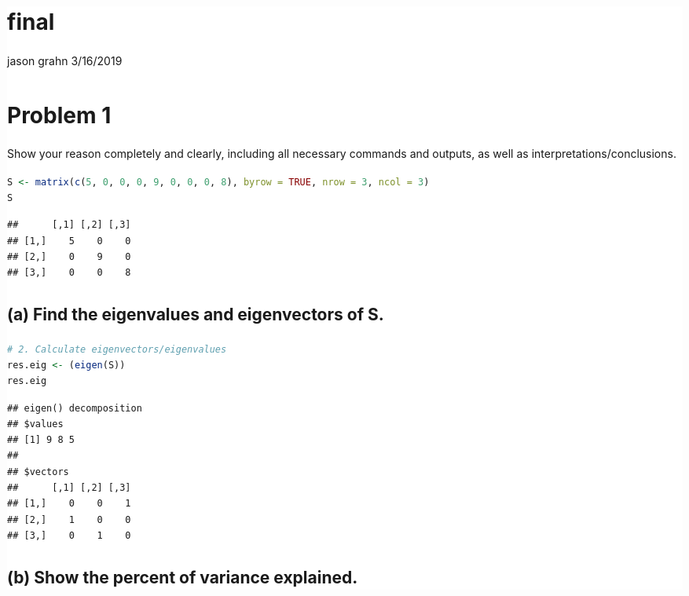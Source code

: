final
================
jason grahn
3/16/2019

Problem 1
=========

Show your reason completely and clearly, including all necessary commands and outputs, as well as interpretations/conclusions.

``` r
S <- matrix(c(5, 0, 0, 0, 9, 0, 0, 0, 8), byrow = TRUE, nrow = 3, ncol = 3)
S
```

    ##      [,1] [,2] [,3]
    ## [1,]    5    0    0
    ## [2,]    0    9    0
    ## [3,]    0    0    8

(a) Find the eigenvalues and eigenvectors of S.
-----------------------------------------------

``` r
# 2. Calculate eigenvectors/eigenvalues
res.eig <- (eigen(S))
res.eig
```

    ## eigen() decomposition
    ## $values
    ## [1] 9 8 5
    ## 
    ## $vectors
    ##      [,1] [,2] [,3]
    ## [1,]    0    0    1
    ## [2,]    1    0    0
    ## [3,]    0    1    0

(b) Show the percent of variance explained.
-------------------------------------------
